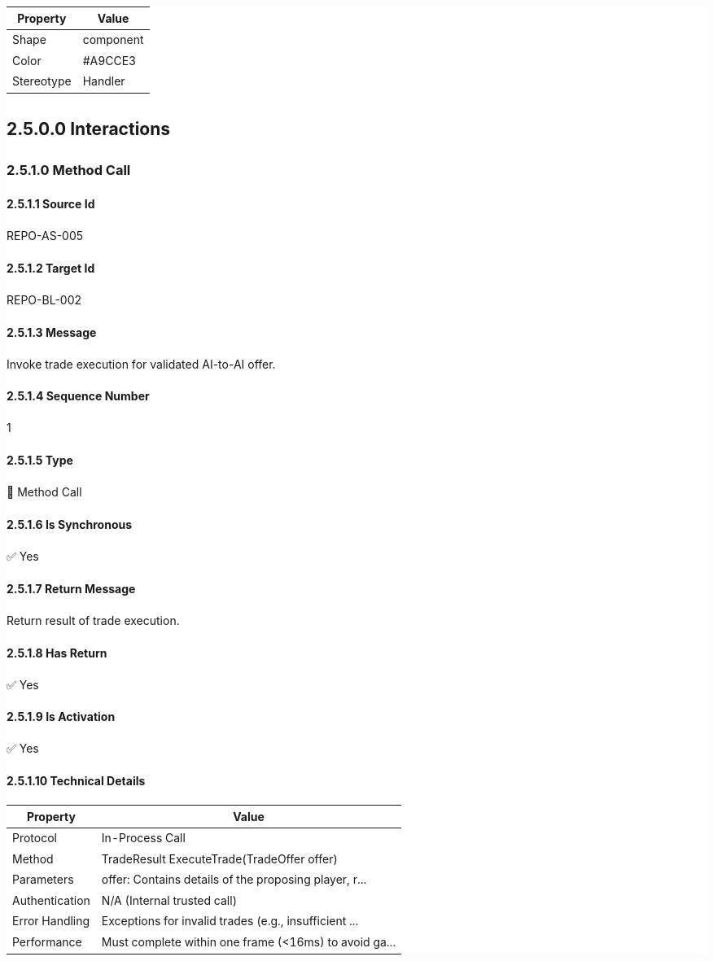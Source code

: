 | Property | Value |
|----------|-------|
| Shape | component |
| Color | #A9CCE3 |
| Stereotype | Handler |

## 2.5.0.0 Interactions

### 2.5.1.0 Method Call

#### 2.5.1.1 Source Id

REPO-AS-005

#### 2.5.1.2 Target Id

REPO-BL-002

#### 2.5.1.3 Message

Invoke trade execution for validated AI-to-AI offer.

#### 2.5.1.4 Sequence Number

1

#### 2.5.1.5 Type

🔹 Method Call

#### 2.5.1.6 Is Synchronous

✅ Yes

#### 2.5.1.7 Return Message

Return result of trade execution.

#### 2.5.1.8 Has Return

✅ Yes

#### 2.5.1.9 Is Activation

✅ Yes

#### 2.5.1.10 Technical Details

| Property | Value |
|----------|-------|
| Protocol | In-Process Call |
| Method | TradeResult ExecuteTrade(TradeOffer offer) |
| Parameters | offer: Contains details of the proposing player, r... |
| Authentication | N/A (Internal trusted call) |
| Error Handling | Exceptions for invalid trades (e.g., insufficient ... |
| Performance | Must complete within one frame (<16ms) to avoid ga... |
